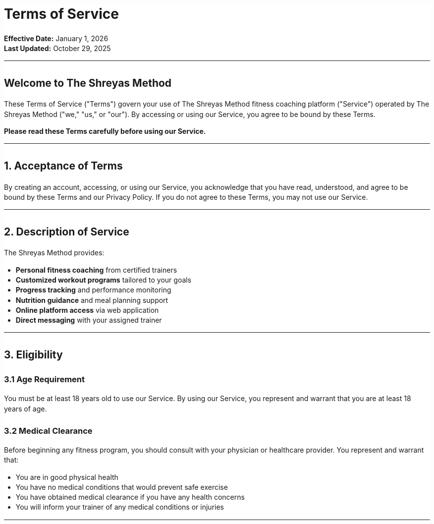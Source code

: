 # Terms of Service

**Effective Date:** January 1, 2026  
**Last Updated:** October 29, 2025

---

## Welcome to The Shreyas Method

These Terms of Service ("Terms") govern your use of The Shreyas Method fitness coaching platform ("Service") operated by The Shreyas Method ("we," "us," or "our"). By accessing or using our Service, you agree to be bound by these Terms.

**Please read these Terms carefully before using our Service.**

---

## 1. Acceptance of Terms

By creating an account, accessing, or using our Service, you acknowledge that you have read, understood, and agree to be bound by these Terms and our Privacy Policy. If you do not agree to these Terms, you may not use our Service.

---

## 2. Description of Service

The Shreyas Method provides:

- **Personal fitness coaching** from certified trainers
- **Customized workout programs** tailored to your goals
- **Progress tracking** and performance monitoring
- **Nutrition guidance** and meal planning support
- **Online platform access** via web application
- **Direct messaging** with your assigned trainer

---

## 3. Eligibility

### 3.1 Age Requirement
You must be at least 18 years old to use our Service. By using our Service, you represent and warrant that you are at least 18 years of age.

### 3.2 Medical Clearance
Before beginning any fitness program, you should consult with your physician or healthcare provider. You represent and warrant that:
- You are in good physical health
- You have no medical conditions that would prevent safe exercise
- You have obtained medical clearance if you have any health concerns
- You will inform your trainer of any medical conditions or injuries

---